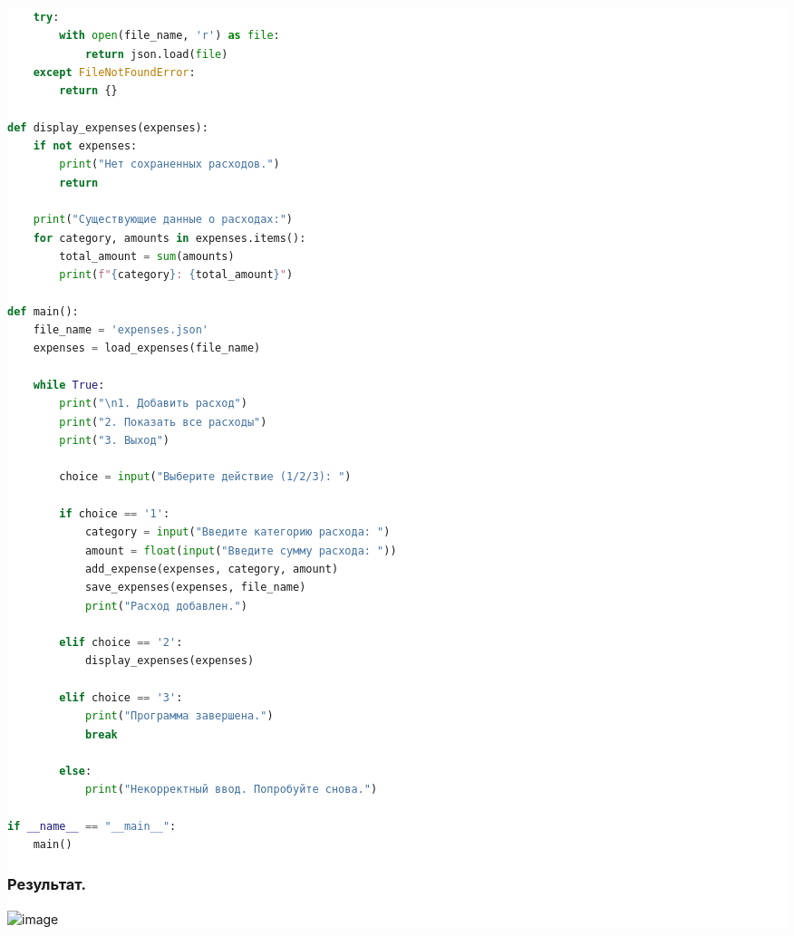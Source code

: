 ```python
    try:
        with open(file_name, 'r') as file:
            return json.load(file)
    except FileNotFoundError:
        return {}

def display_expenses(expenses):
    if not expenses:
        print("Нет сохраненных расходов.")
        return

    print("Существующие данные о расходах:")
    for category, amounts in expenses.items():
        total_amount = sum(amounts)
        print(f"{category}: {total_amount}")

def main():
    file_name = 'expenses.json'
    expenses = load_expenses(file_name)

    while True:
        print("\n1. Добавить расход")
        print("2. Показать все расходы")
        print("3. Выход")

        choice = input("Выберите действие (1/2/3): ")

        if choice == '1':
            category = input("Введите категорию расхода: ")
            amount = float(input("Введите сумму расхода: "))
            add_expense(expenses, category, amount)
            save_expenses(expenses, file_name)
            print("Расход добавлен.")

        elif choice == '2':
            display_expenses(expenses)

        elif choice == '3':
            print("Программа завершена.")
            break

        else:
            print("Некорректный ввод. Попробуйте снова.")

if __name__ == "__main__":
    main()
```
### Результат.
![image](https://github.com/llubyanskikh/Software_engineering0/assets/147454826/9923ba9e-b21d-4ad3-8297-6b4b36f454a4)
